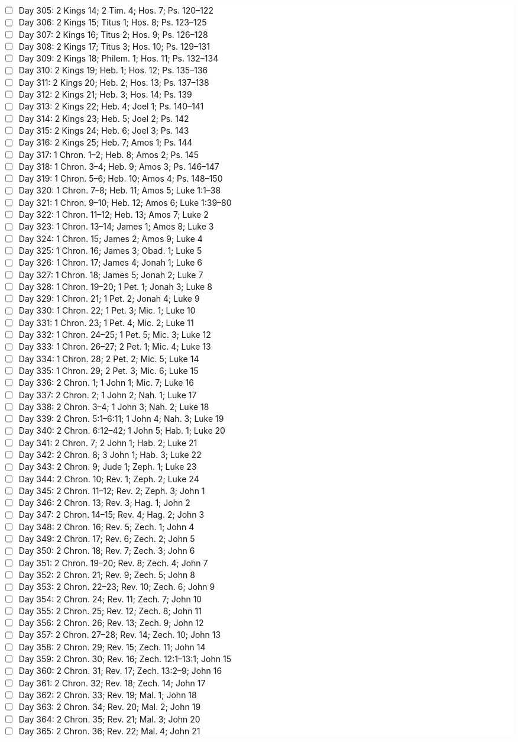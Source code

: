- [ ] Day 305: 2 Kings 14; 2 Tim. 4; Hos. 7; Ps. 120–122
- [ ] Day 306: 2 Kings 15; Titus 1; Hos. 8; Ps. 123–125
- [ ] Day 307: 2 Kings 16; Titus 2; Hos. 9; Ps. 126–128
- [ ] Day 308: 2 Kings 17; Titus 3; Hos. 10; Ps. 129–131
- [ ] Day 309: 2 Kings 18; Philem. 1; Hos. 11; Ps. 132–134
- [ ] Day 310: 2 Kings 19; Heb. 1; Hos. 12; Ps. 135–136
- [ ] Day 311: 2 Kings 20; Heb. 2; Hos. 13; Ps. 137–138
- [ ] Day 312: 2 Kings 21; Heb. 3; Hos. 14; Ps. 139
- [ ] Day 313: 2 Kings 22; Heb. 4; Joel 1; Ps. 140–141
- [ ] Day 314: 2 Kings 23; Heb. 5; Joel 2; Ps. 142
- [ ] Day 315: 2 Kings 24; Heb. 6; Joel 3; Ps. 143
- [ ] Day 316: 2 Kings 25; Heb. 7; Amos 1; Ps. 144
- [ ] Day 317: 1 Chron. 1–2; Heb. 8; Amos 2; Ps. 145
- [ ] Day 318: 1 Chron. 3–4; Heb. 9; Amos 3; Ps. 146–147
- [ ] Day 319: 1 Chron. 5–6; Heb. 10; Amos 4; Ps. 148–150
- [ ] Day 320: 1 Chron. 7–8; Heb. 11; Amos 5; Luke 1:1–38
- [ ] Day 321: 1 Chron. 9–10; Heb. 12; Amos 6; Luke 1:39–80
- [ ] Day 322: 1 Chron. 11–12; Heb. 13; Amos 7; Luke 2
- [ ] Day 323: 1 Chron. 13–14; James 1; Amos 8; Luke 3
- [ ] Day 324: 1 Chron. 15; James 2; Amos 9; Luke 4
- [ ] Day 325: 1 Chron. 16; James 3; Obad. 1; Luke 5
- [ ] Day 326: 1 Chron. 17; James 4; Jonah 1; Luke 6
- [ ] Day 327: 1 Chron. 18; James 5; Jonah 2; Luke 7
- [ ] Day 328: 1 Chron. 19–20; 1 Pet. 1; Jonah 3; Luke 8
- [ ] Day 329: 1 Chron. 21; 1 Pet. 2; Jonah 4; Luke 9
- [ ] Day 330: 1 Chron. 22; 1 Pet. 3; Mic. 1; Luke 10
- [ ] Day 331: 1 Chron. 23; 1 Pet. 4; Mic. 2; Luke 11
- [ ] Day 332: 1 Chron. 24–25; 1 Pet. 5; Mic. 3; Luke 12
- [ ] Day 333: 1 Chron. 26–27; 2 Pet. 1; Mic. 4; Luke 13
- [ ] Day 334: 1 Chron. 28; 2 Pet. 2; Mic. 5; Luke 14
- [ ] Day 335: 1 Chron. 29; 2 Pet. 3; Mic. 6; Luke 15
- [ ] Day 336: 2 Chron. 1; 1 John 1; Mic. 7; Luke 16
- [ ] Day 337: 2 Chron. 2; 1 John 2; Nah. 1; Luke 17
- [ ] Day 338: 2 Chron. 3–4; 1 John 3; Nah. 2; Luke 18
- [ ] Day 339: 2 Chron. 5:1–6:11; 1 John 4; Nah. 3; Luke 19
- [ ] Day 340: 2 Chron. 6:12–42; 1 John 5; Hab. 1; Luke 20
- [ ] Day 341: 2 Chron. 7; 2 John 1; Hab. 2; Luke 21
- [ ] Day 342: 2 Chron. 8; 3 John 1; Hab. 3; Luke 22
- [ ] Day 343: 2 Chron. 9; Jude 1; Zeph. 1; Luke 23
- [ ] Day 344: 2 Chron. 10; Rev. 1; Zeph. 2; Luke 24
- [ ] Day 345: 2 Chron. 11–12; Rev. 2; Zeph. 3; John 1
- [ ] Day 346: 2 Chron. 13; Rev. 3; Hag. 1; John 2
- [ ] Day 347: 2 Chron. 14–15; Rev. 4; Hag. 2; John 3
- [ ] Day 348: 2 Chron. 16; Rev. 5; Zech. 1; John 4
- [ ] Day 349: 2 Chron. 17; Rev. 6; Zech. 2; John 5
- [ ] Day 350: 2 Chron. 18; Rev. 7; Zech. 3; John 6
- [ ] Day 351: 2 Chron. 19–20; Rev. 8; Zech. 4; John 7
- [ ] Day 352: 2 Chron. 21; Rev. 9; Zech. 5; John 8
- [ ] Day 353: 2 Chron. 22–23; Rev. 10; Zech. 6; John 9
- [ ] Day 354: 2 Chron. 24; Rev. 11; Zech. 7; John 10
- [ ] Day 355: 2 Chron. 25; Rev. 12; Zech. 8; John 11
- [ ] Day 356: 2 Chron. 26; Rev. 13; Zech. 9; John 12
- [ ] Day 357: 2 Chron. 27–28; Rev. 14; Zech. 10; John 13
- [ ] Day 358: 2 Chron. 29; Rev. 15; Zech. 11; John 14
- [ ] Day 359: 2 Chron. 30; Rev. 16; Zech. 12:1–13:1; John 15
- [ ] Day 360: 2 Chron. 31; Rev. 17; Zech. 13:2–9; John 16
- [ ] Day 361: 2 Chron. 32; Rev. 18; Zech. 14; John 17
- [ ] Day 362: 2 Chron. 33; Rev. 19; Mal. 1; John 18
- [ ] Day 363: 2 Chron. 34; Rev. 20; Mal. 2; John 19
- [ ] Day 364: 2 Chron. 35; Rev. 21; Mal. 3; John 20
- [ ] Day 365: 2 Chron. 36; Rev. 22; Mal. 4; John 21
